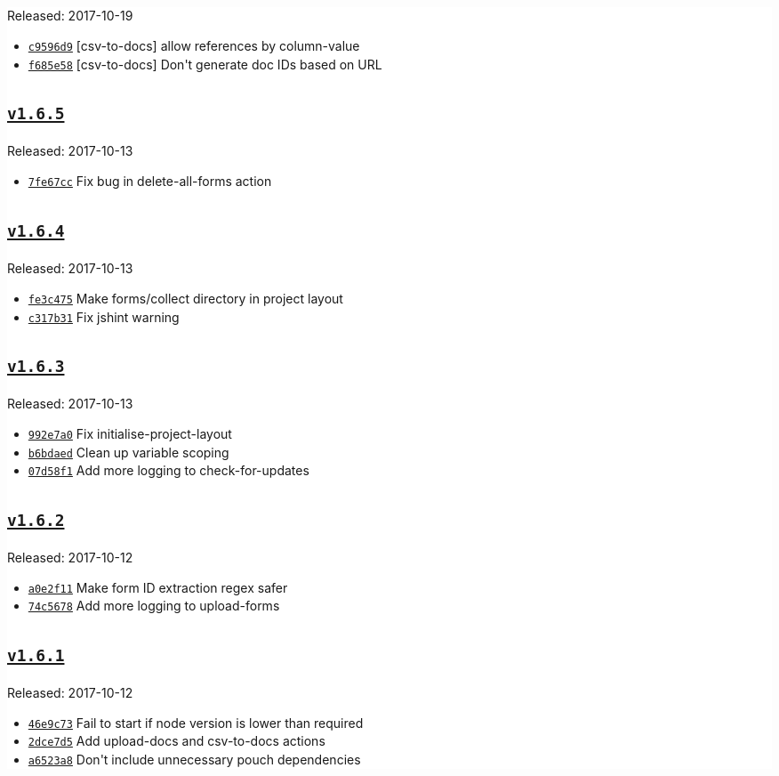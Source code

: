Released: 2017-10-19

* [`c9596d9`](https://github.com/medic/medic-conf/commit/c9596d9) [csv-to-docs] allow references by column-value
* [`f685e58`](https://github.com/medic/medic-conf/commit/f685e58) [csv-to-docs] Don't generate doc IDs based on URL

## [`v1.6.5`](https://github.com/medic/medic-conf/tree/v1.6.5)

Released: 2017-10-13

* [`7fe67cc`](https://github.com/medic/medic-conf/commit/7fe67cc) Fix bug in delete-all-forms action

## [`v1.6.4`](https://github.com/medic/medic-conf/tree/v1.6.4)

Released: 2017-10-13

* [`fe3c475`](https://github.com/medic/medic-conf/commit/fe3c475) Make forms/collect directory in project layout
* [`c317b31`](https://github.com/medic/medic-conf/commit/c317b31) Fix jshint warning

## [`v1.6.3`](https://github.com/medic/medic-conf/tree/v1.6.3)

Released: 2017-10-13

* [`992e7a0`](https://github.com/medic/medic-conf/commit/992e7a0) Fix initialise-project-layout
* [`b6bdaed`](https://github.com/medic/medic-conf/commit/b6bdaed) Clean up variable scoping
* [`07d58f1`](https://github.com/medic/medic-conf/commit/07d58f1) Add more logging to check-for-updates

## [`v1.6.2`](https://github.com/medic/medic-conf/tree/v1.6.2)

Released: 2017-10-12

* [`a0e2f11`](https://github.com/medic/medic-conf/commit/a0e2f11) Make form ID extraction regex safer
* [`74c5678`](https://github.com/medic/medic-conf/commit/74c5678) Add more logging to upload-forms

## [`v1.6.1`](https://github.com/medic/medic-conf/tree/v1.6.1)

Released: 2017-10-12

* [`46e9c73`](https://github.com/medic/medic-conf/commit/46e9c73) Fail to start if node version is lower than required
* [`2dce7d5`](https://github.com/medic/medic-conf/commit/2dce7d5) Add upload-docs and csv-to-docs actions
* [`a6523a8`](https://github.com/medic/medic-conf/commit/a6523a8) Don't include unnecessary pouch dependencies
